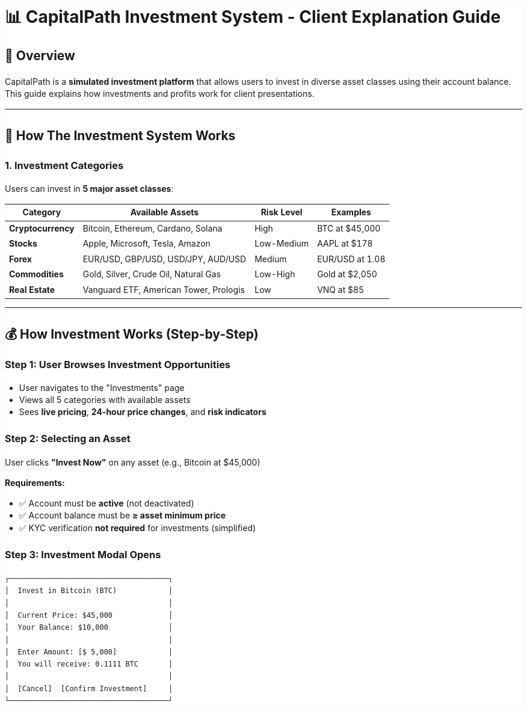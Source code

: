 # 📊 CapitalPath Investment System - Client Explanation Guide

## 🎯 Overview

CapitalPath is a **simulated investment platform** that allows users to invest in diverse asset classes using their account balance. This guide explains how investments and profits work for client presentations.

---

## 💼 How The Investment System Works

### 1. **Investment Categories**

Users can invest in **5 major asset classes**:

| Category | Available Assets | Risk Level | Examples |
|----------|-----------------|------------|----------|
| **Cryptocurrency** | Bitcoin, Ethereum, Cardano, Solana | High | BTC at $45,000 |
| **Stocks** | Apple, Microsoft, Tesla, Amazon | Low-Medium | AAPL at $178 |
| **Forex** | EUR/USD, GBP/USD, USD/JPY, AUD/USD | Medium | EUR/USD at 1.08 |
| **Commodities** | Gold, Silver, Crude Oil, Natural Gas | Low-High | Gold at $2,050 |
| **Real Estate** | Vanguard ETF, American Tower, Prologis | Low | VNQ at $85 |

---

## 💰 How Investment Works (Step-by-Step)

### **Step 1: User Browses Investment Opportunities**
- User navigates to the "Investments" page
- Views all 5 categories with available assets
- Sees **live pricing**, **24-hour price changes**, and **risk indicators**

### **Step 2: Selecting an Asset**
User clicks **"Invest Now"** on any asset (e.g., Bitcoin at $45,000)

**Requirements:**
- ✅ Account must be **active** (not deactivated)
- ✅ Account balance must be **≥ asset minimum price**
- ✅ KYC verification **not required** for investments (simplified)

### **Step 3: Investment Modal Opens**
```
┌─────────────────────────────────────┐
│  Invest in Bitcoin (BTC)            │
│                                     │
│  Current Price: $45,000             │
│  Your Balance: $10,000              │
│                                     │
│  Enter Amount: [$ 5,000]            │
│  You will receive: 0.1111 BTC       │
│                                     │
│  [Cancel]  [Confirm Investment]     │
└─────────────────────────────────────┘
```
